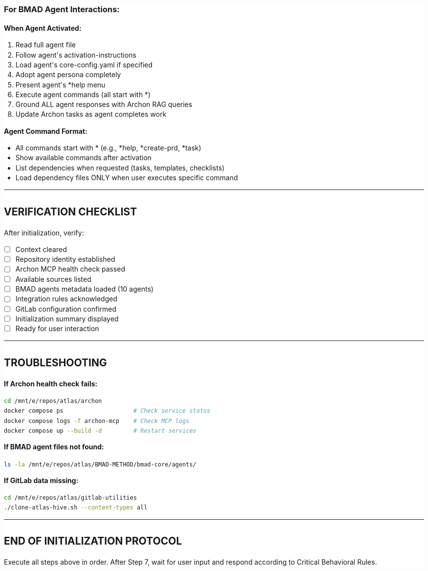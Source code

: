 ### For BMAD Agent Interactions:

**When Agent Activated:**
1. Read full agent file
2. Follow agent's activation-instructions
3. Load agent's core-config.yaml if specified
4. Adopt agent persona completely
5. Present agent's *help menu
6. Execute agent commands (all start with *)
7. Ground ALL agent responses with Archon RAG queries
8. Update Archon tasks as agent completes work

**Agent Command Format:**
- All commands start with * (e.g., *help, *create-prd, *task)
- Show available commands after activation
- List dependencies when requested (tasks, templates, checklists)
- Load dependency files ONLY when user executes specific command

---

## VERIFICATION CHECKLIST

After initialization, verify:
- [ ] Context cleared
- [ ] Repository identity established
- [ ] Archon MCP health check passed
- [ ] Available sources listed
- [ ] BMAD agents metadata loaded (10 agents)
- [ ] Integration rules acknowledged
- [ ] GitLab configuration confirmed
- [ ] Initialization summary displayed
- [ ] Ready for user interaction

---

## TROUBLESHOOTING

**If Archon health check fails:**
```bash
cd /mnt/e/repos/atlas/archon
docker compose ps                    # Check service status
docker compose logs -f archon-mcp    # Check MCP logs
docker compose up --build -d         # Restart services
```

**If BMAD agent files not found:**
```bash
ls -la /mnt/e/repos/atlas/BMAD-METHOD/bmad-core/agents/
```

**If GitLab data missing:**
```bash
cd /mnt/e/repos/atlas/gitlab-utilities
./clone-atlas-hive.sh --content-types all
```

---

## END OF INITIALIZATION PROTOCOL

Execute all steps above in order. After Step 7, wait for user input and respond according to Critical Behavioral Rules.
